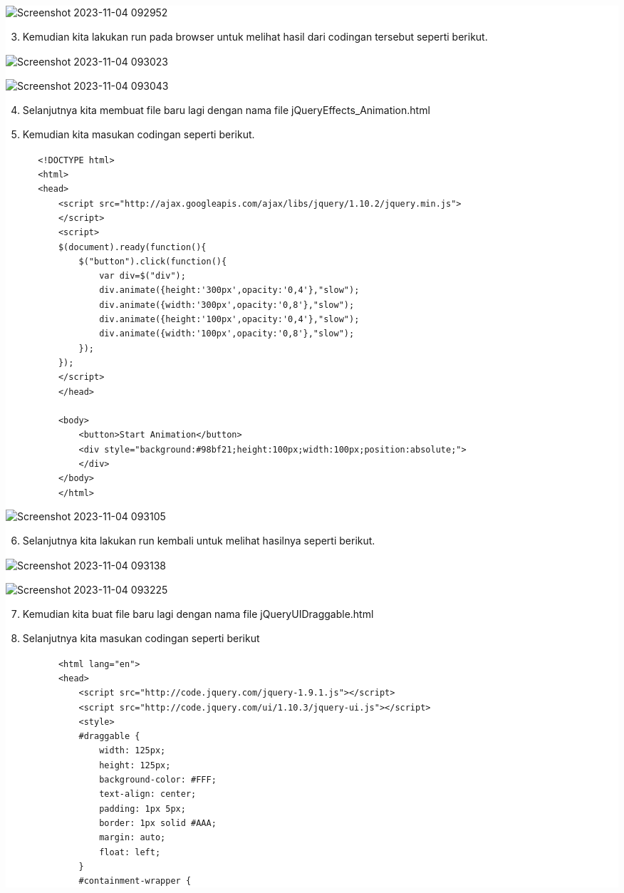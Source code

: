 ![Screenshot 2023-11-04 092952](https://github.com/amandaaaapn/Lab6Web/assets/115678845/09033368-9a4e-48c2-9b88-ebd7b51eb135)

3. Kemudian kita lakukan run pada browser untuk melihat hasil dari codingan tersebut seperti berikut.

![Screenshot 2023-11-04 093023](https://github.com/amandaaaapn/Lab6Web/assets/115678845/4d6c6b00-939d-4627-8a4d-56cbb9219291)

![Screenshot 2023-11-04 093043](https://github.com/amandaaaapn/Lab6Web/assets/115678845/c3137e14-2d1d-4b4b-af2b-d18fd8778d4d)

4. Selanjutnya kita membuat file baru lagi dengan nama file jQueryEffects_Animation.html

5. Kemudian kita masukan codingan seperti berikut.

          <!DOCTYPE html>
          <html>
          <head>
              <script src="http://ajax.googleapis.com/ajax/libs/jquery/1.10.2/jquery.min.js">
              </script>
              <script>
              $(document).ready(function(){
                  $("button").click(function(){
                      var div=$("div");
                      div.animate({height:'300px',opacity:'0,4'},"slow");
                      div.animate({width:'300px',opacity:'0,8'},"slow");
                      div.animate({height:'100px',opacity:'0,4'},"slow");
                      div.animate({width:'100px',opacity:'0,8'},"slow");
                  });
              });
              </script>
              </head>
              
              <body>
                  <button>Start Animation</button>
                  <div style="background:#98bf21;height:100px;width:100px;position:absolute;">
                  </div>
              </body>
              </html>
   
![Screenshot 2023-11-04 093105](https://github.com/amandaaaapn/Lab6Web/assets/115678845/c3c8cccf-afaf-4acf-bdde-4a0ecf12e3d2)

6. Selanjutnya kita lakukan run kembali untuk melihat hasilnya seperti berikut.

![Screenshot 2023-11-04 093138](https://github.com/amandaaaapn/Lab6Web/assets/115678845/f9d33c61-2ddf-4a85-9cca-c588ca06c57c)

![Screenshot 2023-11-04 093225](https://github.com/amandaaaapn/Lab6Web/assets/115678845/546099e4-4926-4598-a345-649a51fd0bca)

7. Kemudian kita buat file baru lagi dengan nama file jQueryUIDraggable.html

8. Selanjutnya kita masukan codingan seperti berikut

              <html lang="en">
              <head>
                  <script src="http://code.jquery.com/jquery-1.9.1.js"></script>
                  <script src="http://code.jquery.com/ui/1.10.3/jquery-ui.js"></script>
                  <style>
                  #draggable {
                      width: 125px;
                      height: 125px;
                      background-color: #FFF;
                      text-align: center;
                      padding: 1px 5px;
                      border: 1px solid #AAA;
                      margin: auto;
                      float: left;
                  }
                  #containment-wrapper {